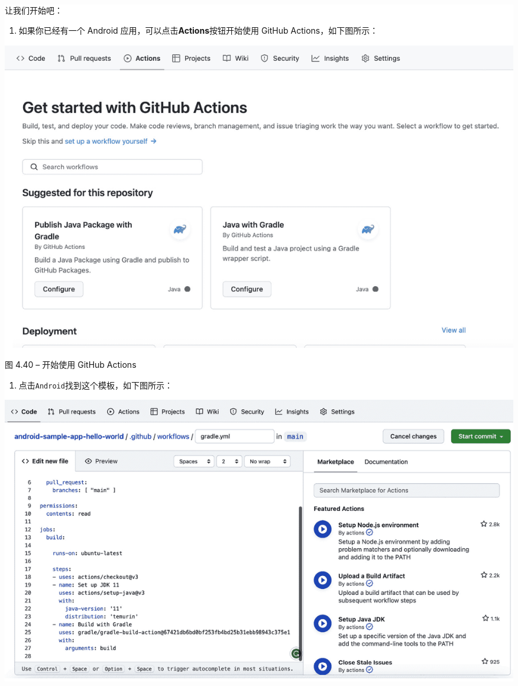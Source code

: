 让我们开始吧：

1.  如果你已经有一个 Android 应用，可以点击**Actions**按钮开始使用 GitHub Actions，如下图所示：

![图 4.40 – 开始使用 GitHub Actions](img/Figure_4.40_B18113.jpg)

图 4.40 – 开始使用 GitHub Actions

1.  点击`Android`找到这个模板，如下图所示：

![图 4.41 – 默认的 gradle.yaml 文件](img/Figure_4.41_B18113.jpg)
